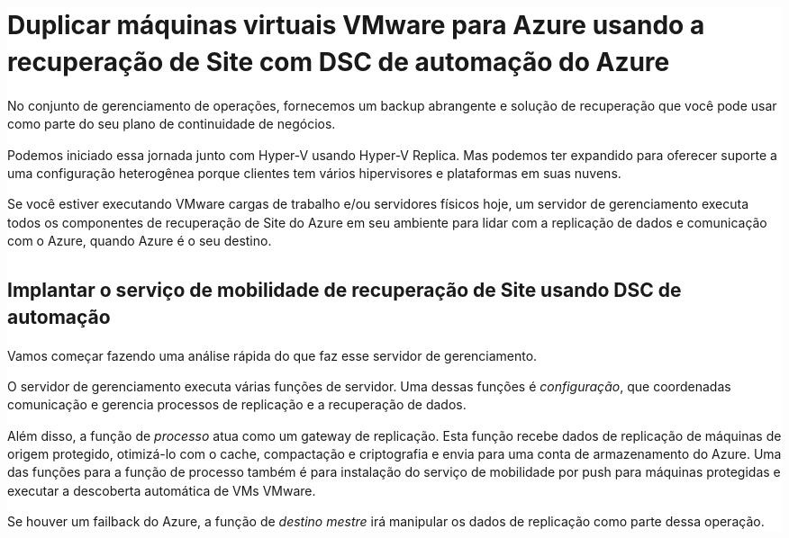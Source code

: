 <properties
    pageTitle="Duplicar máquinas virtuais VMware para Azure usando a recuperação de Site com DSC de automação do Azure | Microsoft Azure"
    description="Descreve como usar DSC de automação do Azure para implantar automaticamente o serviço de mobilidade de recuperação de Site do Azure e o Azure agente para máquinas virtuais/físico no Azure."
    services="site-recovery"
    documentationCenter=""
    authors="krnese"
    manager="lorenr"
    editor=""/>

<tags
    ms.service="site-recovery"
    ms.workload="backup-recovery"
    ms.tgt_pltfrm="na"
    ms.devlang="na"
    ms.topic="article"
    ms.date="07/26/2016"
    ms.author="krnese"/>

# <a name="replicate-vmware-virtual-machines-to-azure-by-using-site-recovery-with-azure-automation-dsc"></a>Duplicar máquinas virtuais VMware para Azure usando a recuperação de Site com DSC de automação do Azure

No conjunto de gerenciamento de operações, fornecemos um backup abrangente e solução de recuperação que você pode usar como parte do seu plano de continuidade de negócios.

Podemos iniciado essa jornada junto com Hyper-V usando Hyper-V Replica. Mas podemos ter expandido para oferecer suporte a uma configuração heterogênea porque clientes tem vários hipervisores e plataformas em suas nuvens.

Se você estiver executando VMware cargas de trabalho e/ou servidores físicos hoje, um servidor de gerenciamento executa todos os componentes de recuperação de Site do Azure em seu ambiente para lidar com a replicação de dados e comunicação com o Azure, quando Azure é o seu destino.

## <a name="deploy-the-site-recovery-mobility-service-by-using-automation-dsc"></a>Implantar o serviço de mobilidade de recuperação de Site usando DSC de automação
Vamos começar fazendo uma análise rápida do que faz esse servidor de gerenciamento.

O servidor de gerenciamento executa várias funções de servidor. Uma dessas funções é *configuração*, que coordenadas comunicação e gerencia processos de replicação e a recuperação de dados.

Além disso, a função de *processo* atua como um gateway de replicação. Esta função recebe dados de replicação de máquinas de origem protegido, otimizá-lo com o cache, compactação e criptografia e envia para uma conta de armazenamento do Azure. Uma das funções para a função de processo também é para instalação do serviço de mobilidade por push para máquinas protegidas e executar a descoberta automática de VMs VMware.

Se houver um failback do Azure, a função de *destino mestre* irá manipular os dados de replicação como parte dessa operação.
